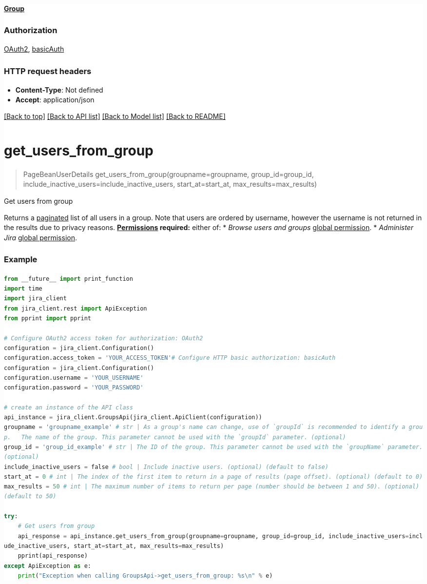 [**Group**](Group.md)

### Authorization

[OAuth2](../README.md#OAuth2), [basicAuth](../README.md#basicAuth)

### HTTP request headers

 - **Content-Type**: Not defined
 - **Accept**: application/json

[[Back to top]](#) [[Back to API list]](../README.md#documentation-for-api-endpoints) [[Back to Model list]](../README.md#documentation-for-models) [[Back to README]](../README.md)

# **get_users_from_group**
> PageBeanUserDetails get_users_from_group(groupname=groupname, group_id=group_id, include_inactive_users=include_inactive_users, start_at=start_at, max_results=max_results)

Get users from group

Returns a [paginated](#pagination) list of all users in a group.  Note that users are ordered by username, however the username is not returned in the results due to privacy reasons.  **[Permissions](#permissions) required:** either of:   *  *Browse users and groups* [global permission](https://confluence.atlassian.com/x/x4dKLg).  *  *Administer Jira* [global permission](https://confluence.atlassian.com/x/x4dKLg).

### Example
```python
from __future__ import print_function
import time
import jira_client
from jira_client.rest import ApiException
from pprint import pprint

# Configure OAuth2 access token for authorization: OAuth2
configuration = jira_client.Configuration()
configuration.access_token = 'YOUR_ACCESS_TOKEN'# Configure HTTP basic authorization: basicAuth
configuration = jira_client.Configuration()
configuration.username = 'YOUR_USERNAME'
configuration.password = 'YOUR_PASSWORD'

# create an instance of the API class
api_instance = jira_client.GroupsApi(jira_client.ApiClient(configuration))
groupname = 'groupname_example' # str | As a group's name can change, use of `groupId` is recommended to identify a group.   The name of the group. This parameter cannot be used with the `groupId` parameter. (optional)
group_id = 'group_id_example' # str | The ID of the group. This parameter cannot be used with the `groupName` parameter. (optional)
include_inactive_users = false # bool | Include inactive users. (optional) (default to false)
start_at = 0 # int | The index of the first item to return in a page of results (page offset). (optional) (default to 0)
max_results = 50 # int | The maximum number of items to return per page (number should be between 1 and 50). (optional) (default to 50)

try:
    # Get users from group
    api_response = api_instance.get_users_from_group(groupname=groupname, group_id=group_id, include_inactive_users=include_inactive_users, start_at=start_at, max_results=max_results)
    pprint(api_response)
except ApiException as e:
    print("Exception when calling GroupsApi->get_users_from_group: %s\n" % e)
```
